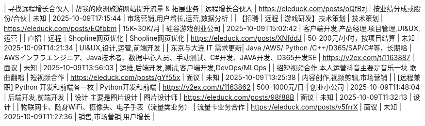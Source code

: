 | 寻找远程增长合伙人 | 帮我的欧洲旅游网站提升流量 & 拓展业务                                                                                                                                           | 远程增长合伙人                                                                                                                                                                                                               | https://eleduck.com/posts/oQfBzj                                                                                                                | 按业绩分成或股份/合伙                       | 未知                                          | 2025-10-09T17:15:44           | 市场营销,用户增长,运营,数据分析                    |
| 【招聘 | 远程 | 游戏研发】技术策划                                                                                                                                                       | 技术策划                                                                                                                                                                                                                  | https://eleduck.com/posts/EQfbbm                                                                                                                | 15K~30K/月                         | 硅谷游戏创业公司                                    | 2025-10-09T15:02:42           | 客户端开发,产品经理,项目管理,UI&UX,运营             |
| 直招｜远程｜Shopline网页优化                                                                                                                                                         | Shopline网页优化                                                                                                                                                                                                          | https://eleduck.com/posts/XNfddJ                                                                                                                | 50-200元/小时，按项目结算                  | 未知                                          | 2025-10-09T14:21:34           | UI&UX,设计,运营,前端开发                     |
| 东京与大连 IT 需求更新| Java /AWS/ Python /C++/D365/SAP/C#等，长期哈                                                                                                                     | AWSインフラエンジニア、Java技术者、数据中心人员、手动测试、C#开发、JAVA开发、D365开发SE                                                                                                                                                                 | https://v2ex.com/t/1163887                                                                                                                      | 面议                                | 未知                                          | 2025-10-09T13:56:03           | 运维,后端开发,测试,客户端开发,DevOps/MLOps        |
| 招短视频合作 本人运营抖音主要是音乐一块 歌曲翻唱                                                                                                                                                  | 短视频合作                                                                                                                                                                                                                 | https://eleduck.com/posts/gYf55x                                                                                                                | 面议                                | 未知                                          | 2025-10-09T13:25:38           | 内容创作,视频剪辑,市场营销                       |
| [远程兼职] Python 开发和前端各一枚                                                                                                                                                     | Python开发和前端                                                                                                                                                                                                           | https://v2ex.com/t/1163862                                                                                                                      | 500-1000元/日                       | 创业小公司                                       | 2025-10-09T11:48:04           | 后端开发,前端开发                            |
| 设计   主要是图片设计                                                                                                                                                               | 图片设计师                                                                                                                                                                                                                 | https://eleduck.com/posts/98f88B                                                                                                                | 面议                                | 未知                                          | 2025-10-09T11:32:13           | 设计                                   |
| 物联网卡、随身WiFi、摄像头、电子手表（流量类业务）                                                                                                                                                | 流量卡业务合作                                                                                                                                                                                                               | https://eleduck.com/posts/v5frrX                                                                                                                | 面议                                | 未知                                          | 2025-10-09T11:27:36           | 销售,市场营销,用户增长                         |